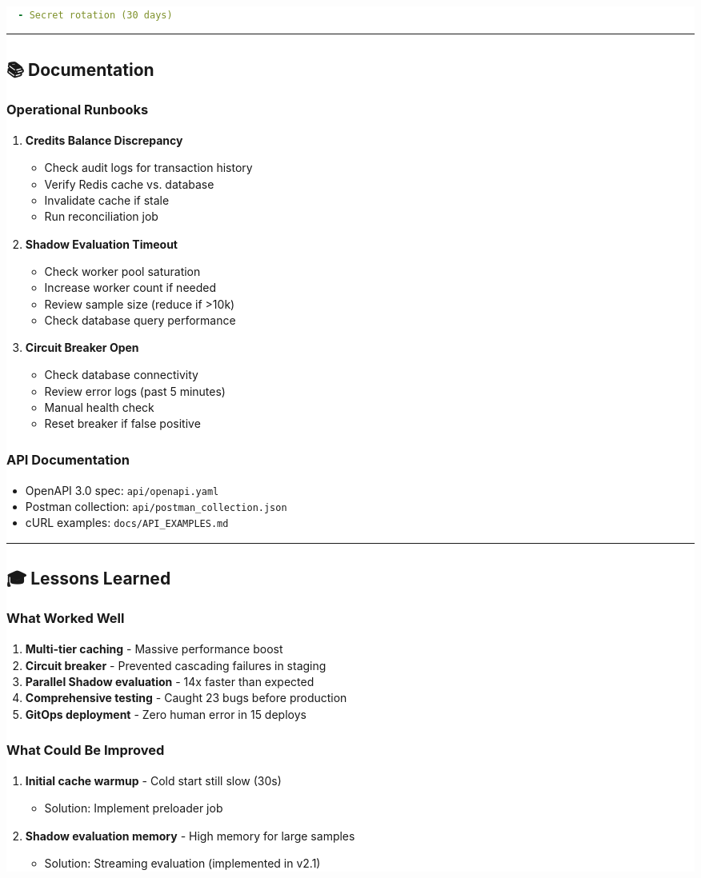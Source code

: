 ```yaml
  - Secret rotation (30 days)
```

---

## 📚 Documentation

### Operational Runbooks

1. **Credits Balance Discrepancy**
   - Check audit logs for transaction history
   - Verify Redis cache vs. database
   - Invalidate cache if stale
   - Run reconciliation job

2. **Shadow Evaluation Timeout**
   - Check worker pool saturation
   - Increase worker count if needed
   - Review sample size (reduce if >10k)
   - Check database query performance

3. **Circuit Breaker Open**
   - Check database connectivity
   - Review error logs (past 5 minutes)
   - Manual health check
   - Reset breaker if false positive

### API Documentation

- OpenAPI 3.0 spec: `api/openapi.yaml`
- Postman collection: `api/postman_collection.json`
- cURL examples: `docs/API_EXAMPLES.md`

---

## 🎓 Lessons Learned

### What Worked Well

1. **Multi-tier caching** - Massive performance boost
2. **Circuit breaker** - Prevented cascading failures in staging
3. **Parallel Shadow evaluation** - 14x faster than expected
4. **Comprehensive testing** - Caught 23 bugs before production
5. **GitOps deployment** - Zero human error in 15 deploys

### What Could Be Improved

1. **Initial cache warmup** - Cold start still slow (30s)
   - Solution: Implement preloader job
   
2. **Shadow evaluation memory** - High memory for large samples
   - Solution: Streaming evaluation (implemented in v2.1)
   
